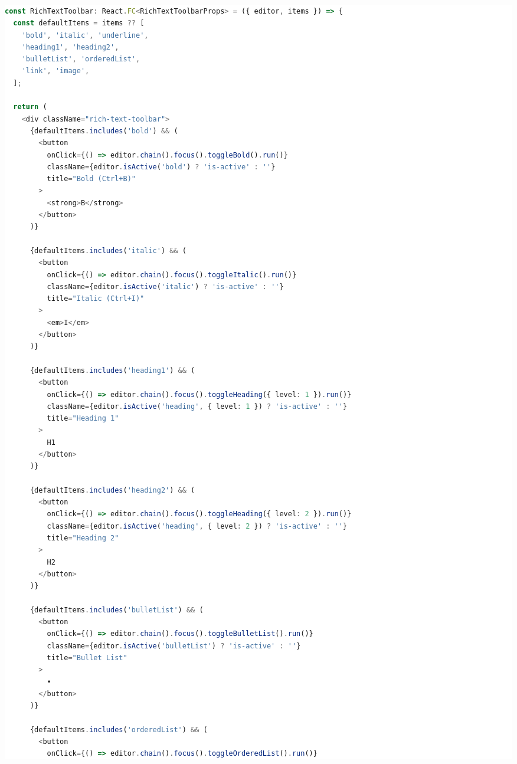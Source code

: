 ```typescript
const RichTextToolbar: React.FC<RichTextToolbarProps> = ({ editor, items }) => {
  const defaultItems = items ?? [
    'bold', 'italic', 'underline',
    'heading1', 'heading2',
    'bulletList', 'orderedList',
    'link', 'image',
  ];

  return (
    <div className="rich-text-toolbar">
      {defaultItems.includes('bold') && (
        <button
          onClick={() => editor.chain().focus().toggleBold().run()}
          className={editor.isActive('bold') ? 'is-active' : ''}
          title="Bold (Ctrl+B)"
        >
          <strong>B</strong>
        </button>
      )}
      
      {defaultItems.includes('italic') && (
        <button
          onClick={() => editor.chain().focus().toggleItalic().run()}
          className={editor.isActive('italic') ? 'is-active' : ''}
          title="Italic (Ctrl+I)"
        >
          <em>I</em>
        </button>
      )}
      
      {defaultItems.includes('heading1') && (
        <button
          onClick={() => editor.chain().focus().toggleHeading({ level: 1 }).run()}
          className={editor.isActive('heading', { level: 1 }) ? 'is-active' : ''}
          title="Heading 1"
        >
          H1
        </button>
      )}
      
      {defaultItems.includes('heading2') && (
        <button
          onClick={() => editor.chain().focus().toggleHeading({ level: 2 }).run()}
          className={editor.isActive('heading', { level: 2 }) ? 'is-active' : ''}
          title="Heading 2"
        >
          H2
        </button>
      )}
      
      {defaultItems.includes('bulletList') && (
        <button
          onClick={() => editor.chain().focus().toggleBulletList().run()}
          className={editor.isActive('bulletList') ? 'is-active' : ''}
          title="Bullet List"
        >
          •
        </button>
      )}
      
      {defaultItems.includes('orderedList') && (
        <button
          onClick={() => editor.chain().focus().toggleOrderedList().run()}
```